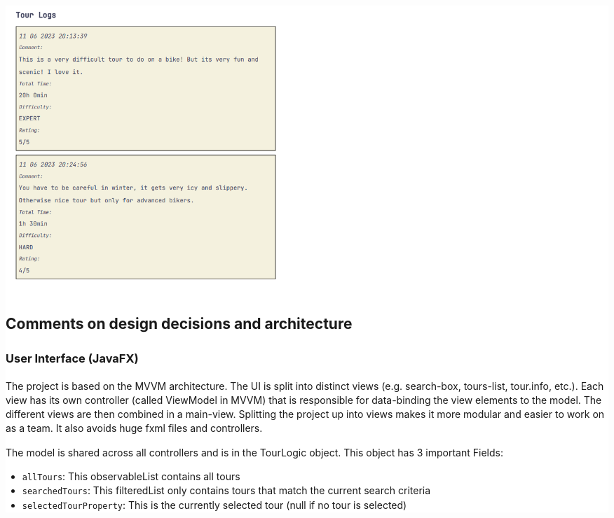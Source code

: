 <img src="docs/pdf-tour-logs.png" width="400" alt="Tour-logs in PDF report">

## Comments on design decisions and architecture
### User Interface (JavaFX)
The project is based on the MVVM architecture. The UI is split into distinct views (e.g. search-box, tours-list, tour.info, etc.).
Each view has its own controller (called ViewModel in MVVM) that is responsible for data-binding the view elements to the model.
The different views are then combined in a main-view. Splitting the project up into views makes it more modular and easier to work on as a team.
It also avoids huge fxml files and controllers.

The model is shared across all controllers and is in the TourLogic object. This object has 3 important Fields:
- `allTours`: This observableList contains all tours
- `searchedTours`: This filteredList only contains tours that match the current search criteria
- `selectedTourProperty`: This is the currently selected tour (null if no tour is selected)
